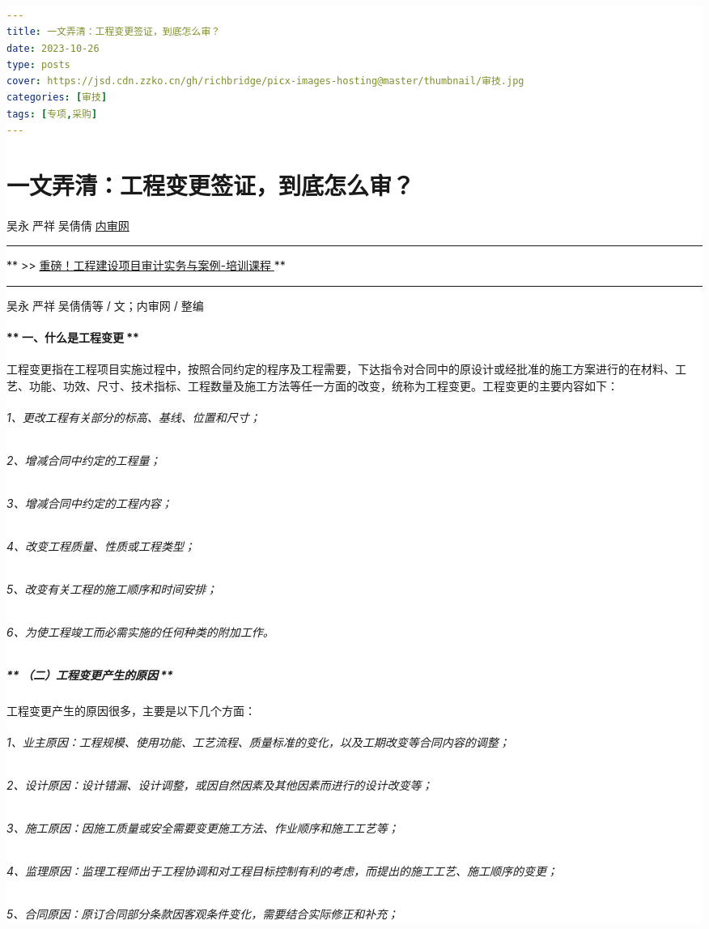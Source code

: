```yaml
---
title: 一文弄清：工程变更签证，到底怎么审？
date: 2023-10-26
type: posts
cover: https://jsd.cdn.zzko.cn/gh/richbridge/picx-images-hosting@master/thumbnail/审技.jpg
categories: [审技]
tags: [专项,采购]
---
```


#  一文弄清：工程变更签证，到底怎么审？

吴永 严祥 吴倩倩  [ 内审网 ](javascript:void\(0\);)

__ _ _ _ _

** >> [ 重磅！工程建设项目审计实务与案例-培训课程
](https://mp.weixin.qq.com/s?__biz=MzIxMTM3ODE1OQ==&mid=2247513509&idx=2&sn=9cbb1fbb6f645085dd826f92aeeb7c67&scene=21#wechat_redirect)
**

* * *

吴永 严祥 吴倩倩等  / 文；内审网 / 整编  

####  ** 一、什么是工程变更  **  

工程变更指在工程项目实施过程中，按照合同约定的程序及工程需要，下达指令对合同中的原设计或经批准的施工方案进行的在材料、工艺、功能、功效、尺寸、技术指标、工程数量及施工方法等任一方面的改变，统称为工程变更。工程变更的主要内容如下：

######  1、更改工程有关部分的标高、基线、位置和尺寸；

######  2、增减合同中约定的工程量；

######  3、增减合同中约定的工程内容；

######  4、改变工程质量、性质或工程类型；

######  5、改变有关工程的施工顺序和时间安排；

######  6、为使工程竣工而必需实施的任何种类的附加工作。

#####  ** （二）工程变更产生的原因  **

工程变更产生的原因很多，主要是以下几个方面：

######  1、业主原因：工程规模、使用功能、工艺流程、质量标准的变化，以及工期改变等合同内容的调整；

######  2、设计原因：设计错漏、设计调整，或因自然因素及其他因素而进行的设计改变等；

######  3、施工原因：因施工质量或安全需要变更施工方法、作业顺序和施工工艺等；

######  4、监理原因：监理工程师出于工程协调和对工程目标控制有利的考虑，而提出的施工工艺、施工顺序的变更；

######  5、合同原因：原订合同部分条款因客观条件变化，需要结合实际修正和补充；
